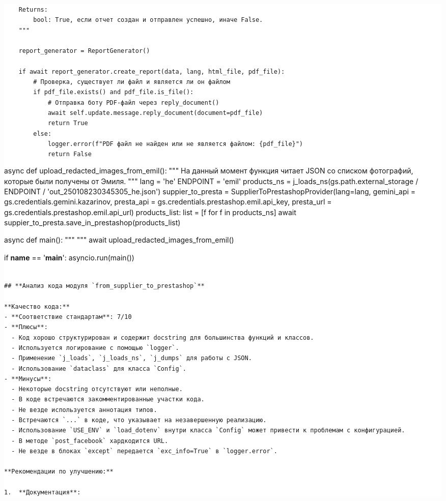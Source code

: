         Returns:
            bool: True, если отчет создан и отправлен успешно, иначе False.
        """

        report_generator = ReportGenerator()

        if await report_generator.create_report(data, lang, html_file, pdf_file):
            # Проверка, существует ли файл и является ли он файлом
            if pdf_file.exists() and pdf_file.is_file():
                # Отправка боту PDF-файл через reply_document()
                await self.update.message.reply_document(document=pdf_file)
                return True
            else:
                logger.error(f"PDF файл не найден или не является файлом: {pdf_file}")
                return False


async def upload_redacted_images_from_emil():
    """
    На данный момент функция читает JSON со списком фотографий, которые были получены от Эмиля.
    """
    lang = 'he'
    ENDPOINT = 'emil'
    products_ns = j_loads_ns(gs.path.external_storage / ENDPOINT / 'out_250108230345305_he.json')
    suppier_to_presta = SupplierToPrestashopProvider(lang=lang, gemini_api = gs.credentials.gemini.kazarinov, presta_api = gs.credentials.prestashop.emil.api_key, presta_url = gs.credentials.prestashop.emil.api_url)
    products_list: list = [f for f in products_ns]
    await suppier_to_presta.save_in_prestashop(products_list)


async def main():
    """
    """
    await upload_redacted_images_from_emil()




if __name__ == '__main__':
    asyncio.run(main())
```

## **Анализ кода модуля `from_supplier_to_prestashop`**

**Качество кода:**
- **Соответствие стандартам**: 7/10
- **Плюсы**:
  - Код хорошо структурирован и содержит docstring для большинства функций и классов.
  - Используется логирование с помощью `logger`.
  - Применение `j_loads`, `j_loads_ns`, `j_dumps` для работы с JSON.
  - Использование `dataclass` для класса `Config`.
- **Минусы**:
  - Некоторые docstring отсутствуют или неполные.
  - В коде встречаются закомментированные участки кода.
  - Не везде используется аннотация типов.
  - Встречаются `...` в коде, что указывает на незавершенную реализацию.
  - Использование `USE_ENV` и `load_dotenv` внутри класса `Config` может привести к проблемам с конфигурацией.
  - В методе `post_facebook` хардкодится URL.
  - Не везде в блоках `except` передается `exc_info=True` в `logger.error`.

**Рекомендации по улучшению:**

1.  **Документация**:
```